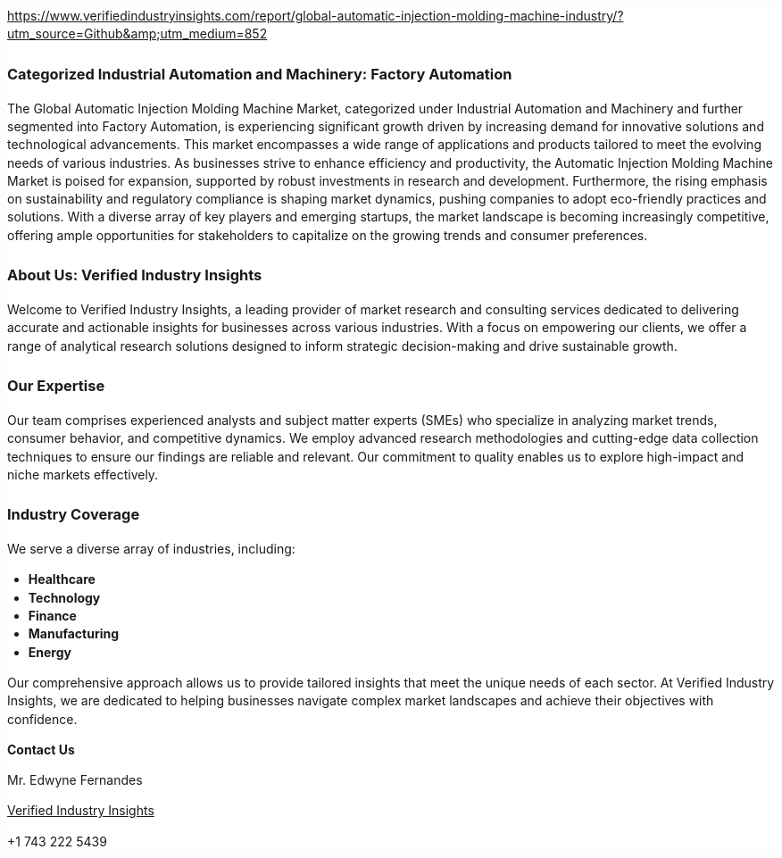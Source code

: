 </strong><a href="https://www.verifiedindustryinsights.com/report/global-automatic-injection-molding-machine-industry/?utm_source=Github&amp;utm_medium=852">https://www.verifiedindustryinsights.com/report/global-automatic-injection-molding-machine-industry/?utm_source=Github&amp;utm_medium=852</a>&nbsp;</p><h3>Categorized Industrial Automation and Machinery: Factory Automation </h3><p>The Global Automatic Injection Molding Machine Market, categorized under Industrial Automation and Machinery and further segmented into Factory Automation, is experiencing significant growth driven by increasing demand for innovative solutions and technological advancements. This market encompasses a wide range of applications and products tailored to meet the evolving needs of various industries. As businesses strive to enhance efficiency and productivity, the Automatic Injection Molding Machine Market is poised for expansion, supported by robust investments in research and development. Furthermore, the rising emphasis on sustainability and regulatory compliance is shaping market dynamics, pushing companies to adopt eco-friendly practices and solutions. With a diverse array of key players and emerging startups, the market landscape is becoming increasingly competitive, offering ample opportunities for stakeholders to capitalize on the growing trends and consumer preferences.</p><h3>About Us: Verified Industry Insights</h3><p>Welcome to Verified Industry Insights, a leading provider of market research and consulting services dedicated to delivering accurate and actionable insights for businesses across various industries. With a focus on empowering our clients, we offer a range of analytical research solutions designed to inform strategic decision-making and drive sustainable growth.</p><h3>Our Expertise</h3><p>Our team comprises experienced analysts and subject matter experts (SMEs) who specialize in analyzing market trends, consumer behavior, and competitive dynamics. We employ advanced research methodologies and cutting-edge data collection techniques to ensure our findings are reliable and relevant. Our commitment to quality enables us to explore high-impact and niche markets effectively.</p><h3>Industry Coverage</h3><p>We serve a diverse array of industries, including:</p><ul><li><strong>Healthcare</strong></li><li><strong>Technology</strong></li><li><strong>Finance</strong></li><li><strong>Manufacturing</strong></li><li><strong>Energy</strong></li></ul><p>Our comprehensive approach allows us to provide tailored insights that meet the unique needs of each sector. At Verified Industry Insights, we are dedicated to helping businesses navigate complex market landscapes and achieve their objectives with confidence.</p><p><strong>Contact Us</strong></p><p>Mr. Edwyne Fernandes</p><p><a href="https://www.verifiedindustryinsights.com/">Verified Industry Insights</a></p><p>+1 743 222 5439</p>
